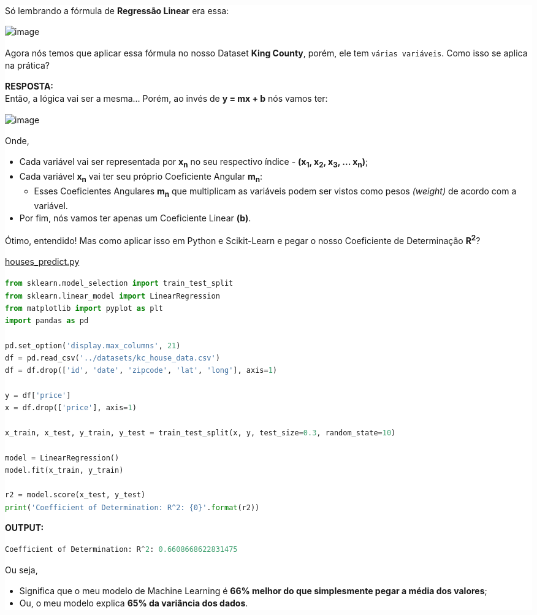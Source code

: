 Só lembrando a fórmula de **Regressão Linear** era essa:

![image](images/linear-regression-formule.png)  

Agora nós temos que aplicar essa fórmula no nosso Dataset **King County**, porém, ele tem `várias variáveis`. Como isso se aplica na prática?

**RESPOSTA:**  
Então, a lógica vai ser a mesma... Porém, ao invés de **y = mx + b** nós vamos ter:

![image](images/new-lr.png)  

Onde,

 - Cada variável vai ser representada por **x<sub>n</sub>** no seu respectivo índice - **(x<sub>1</sub>, x<sub>2</sub>, x<sub>3</sub>, ... x<sub>n</sub>)**;
 - Cada variável **x<sub>n</sub>** vai ter seu próprio Coeficiente Angular **m<sub>n</sub>**:
   - Esses Coeficientes Angulares **m<sub>n</sub>** que multiplicam as variáveis podem ser vistos como pesos *(weight)* de acordo com a variável.
 - Por fim, nós vamos ter apenas um Coeficiente Linear **(b)**.

Ótimo, entendido! Mas como aplicar isso em Python e Scikit-Learn e pegar o nosso Coeficiente de Determinação **R<sup>2</sup>**?

[houses_predict.py](src/houses_predict.py)  
```python
from sklearn.model_selection import train_test_split
from sklearn.linear_model import LinearRegression
from matplotlib import pyplot as plt
import pandas as pd

pd.set_option('display.max_columns', 21)
df = pd.read_csv('../datasets/kc_house_data.csv')
df = df.drop(['id', 'date', 'zipcode', 'lat', 'long'], axis=1)

y = df['price']
x = df.drop(['price'], axis=1)

x_train, x_test, y_train, y_test = train_test_split(x, y, test_size=0.3, random_state=10)

model = LinearRegression()
model.fit(x_train, y_train)

r2 = model.score(x_test, y_test)
print('Coefficient of Determination: R^2: {0}'.format(r2))
```

**OUTPUT:**  
```python
Coefficient of Determination: R^2: 0.6608668622831475
```

Ou seja,

 - Significa que o meu modelo de Machine Learning é **66% melhor do que simplesmente pegar a média dos valores**;
 - Ou, o meu modelo explica **65% da variância dos dados**.

